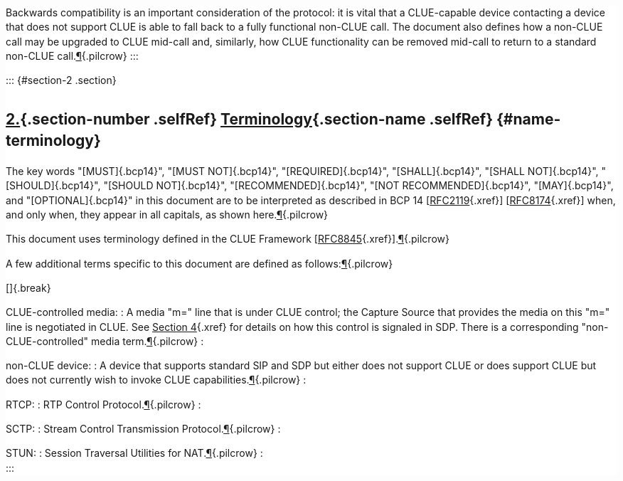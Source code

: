 Backwards compatibility is an important consideration of the protocol:
it is vital that a CLUE-capable device contacting a device that does not
support CLUE is able to fall back to a fully functional non-CLUE call.
The document also defines how a non-CLUE call may be upgraded to CLUE
mid-call and, similarly, how CLUE functionality can be removed mid-call
to return to a standard non-CLUE call.[¶](#section-1-3){.pilcrow}
:::

::: {#section-2 .section}
## [2.](#section-2){.section-number .selfRef} [Terminology](#name-terminology){.section-name .selfRef} {#name-terminology}

The key words \"[MUST]{.bcp14}\", \"[MUST NOT]{.bcp14}\",
\"[REQUIRED]{.bcp14}\", \"[SHALL]{.bcp14}\", \"[SHALL NOT]{.bcp14}\",
\"[SHOULD]{.bcp14}\", \"[SHOULD NOT]{.bcp14}\",
\"[RECOMMENDED]{.bcp14}\", \"[NOT RECOMMENDED]{.bcp14}\",
\"[MAY]{.bcp14}\", and \"[OPTIONAL]{.bcp14}\" in this document are to be
interpreted as described in BCP 14 \[[RFC2119](#RFC2119){.xref}\]
\[[RFC8174](#RFC8174){.xref}\] when, and only when, they appear in all
capitals, as shown here.[¶](#section-2-1){.pilcrow}

This document uses terminology defined in the CLUE Framework
\[[RFC8845](#RFC8845){.xref}\].[¶](#section-2-2){.pilcrow}

A few additional terms specific to this document are defined as
follows:[¶](#section-2-3){.pilcrow}

[]{.break}

CLUE-controlled media:
:   A media \"m=\" line that is under CLUE control; the Capture Source
    that provides the media on this \"m=\" line is negotiated in CLUE.
    See [Section 4](#sec.group){.xref} for details on how this control
    is signaled in SDP. There is a corresponding \"non-CLUE-controlled\"
    media term.[¶](#section-2-4.2){.pilcrow}
:   

non-CLUE device:
:   A device that supports standard SIP and SDP but either does not
    support CLUE or does support CLUE but does not currently wish to
    invoke CLUE capabilities.[¶](#section-2-4.4){.pilcrow}
:   

RTCP:
:   RTP Control Protocol.[¶](#section-2-4.6){.pilcrow}
:   

SCTP:
:   Stream Control Transmission Protocol.[¶](#section-2-4.8){.pilcrow}
:   

STUN:
:   Session Traversal Utilities for NAT.[¶](#section-2-4.10){.pilcrow}
:   
:::
